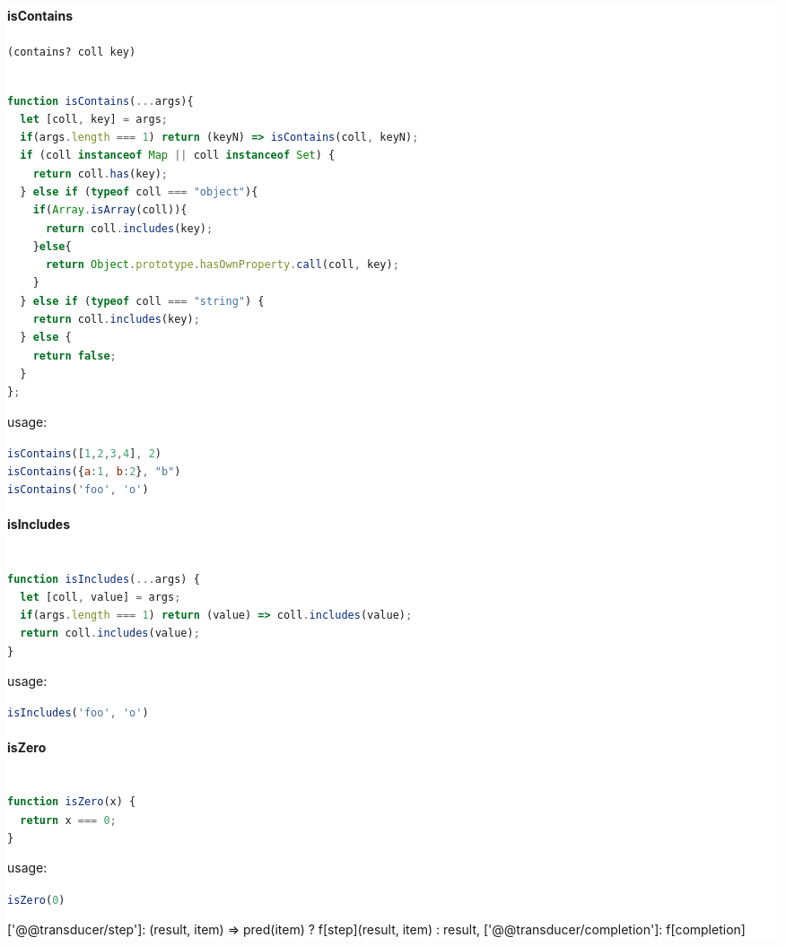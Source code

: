 #### isContains
`(contains? coll key)`

```js path=dist/core.js

function isContains(...args){
  let [coll, key] = args;
  if(args.length === 1) return (keyN) => isContains(coll, keyN);
  if (coll instanceof Map || coll instanceof Set) {
    return coll.has(key);
  } else if (typeof coll === "object"){
    if(Array.isArray(coll)){
      return coll.includes(key);
    }else{
      return Object.prototype.hasOwnProperty.call(coll, key);
    }
  } else if (typeof coll === "string") {
    return coll.includes(key);
  } else {
    return false;
  }
};

```
usage: 
```js path=dist/test.core.js
isContains([1,2,3,4], 2)
isContains({a:1, b:2}, "b")
isContains('foo', 'o')
```

#### isIncludes
```js path=dist/core.js

function isIncludes(...args) {
  let [coll, value] = args;
  if(args.length === 1) return (value) => coll.includes(value);
  return coll.includes(value);
}

```
usage: 
```js path=dist/test.core.js
isIncludes('foo', 'o')
```


#### isZero
```js path=dist/core.js

function isZero(x) {
  return x === 0;
}

```
usage: 
```js path=dist/test.core.js
isZero(0)
```


  ['@@transducer/init']: f[init],
  ['@@transducer/step']: (result, item) => pred(item) ? f[step](result, item) : result,
  ['@@transducer/completion']: f[completion]